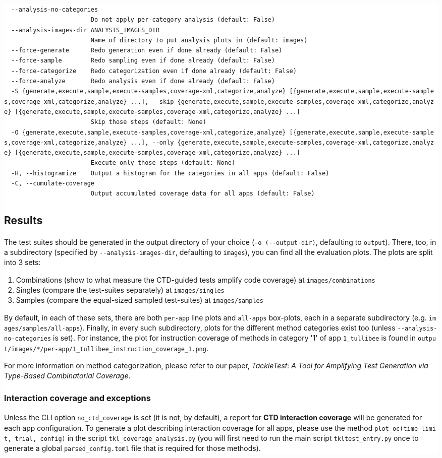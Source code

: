       --analysis-no-categories
                            Do not apply per-category analysis (default: False)
      --analysis-images-dir ANALYSIS_IMAGES_DIR
                            Name of directory to put analysis plots in (default: images)
      --force-generate      Redo generation even if done already (default: False)
      --force-sample        Redo sampling even if done already (default: False)
      --force-categorize    Redo categorization even if done already (default: False)
      --force-analyze       Redo analysis even if done already (default: False)
      -S {generate,execute,sample,execute-samples,coverage-xml,categorize,analyze} [{generate,execute,sample,execute-samples,coverage-xml,categorize,analyze} ...], --skip {generate,execute,sample,execute-samples,coverage-xml,categorize,analyze} [{generate,execute,sample,execute-samples,coverage-xml,categorize,analyze} ...]
                            Skip those steps (default: None)
      -O {generate,execute,sample,execute-samples,coverage-xml,categorize,analyze} [{generate,execute,sample,execute-samples,coverage-xml,categorize,analyze} ...], --only {generate,execute,sample,execute-samples,coverage-xml,categorize,analyze} [{generate,execute,sample,execute-samples,coverage-xml,categorize,analyze} ...]
                            Execute only those steps (default: None)
      -H, --histogramize    Output a histogram for the categories in all apps (default: False)
      -C, --cumulate-coverage
                            Output accumulated coverage data for all apps (default: False)

## Results

The test suites should be generated in the output directory of your choice 
(`-o (--output-dir)`, defaulting to `output`). 
There, too, in a subdirectory (specified by `--analysis-images-dir`, defaulting to `images`),
you can find all the evaluation plots.
The plots are split into 3 sets:
1. Combinations (show to what measure the CTD-guided tests amplify code coverage) at `images/combinations`
2. Singles (compare the test-suites separately) at `images/singles`
3. Samples (compare the equal-sized sampled test-suites) at `images/samples`

By default, in each of these sets, there are both `per-app` line plots and `all-apps` box-plots, 
each in a separate subdirectory (e.g. `images/samples/all-apps`).
Finally, in every such subdirectory, plots for the different method categories exist too (unless `--analysis-no-categories` is set).
For instance, the plot for instruction coverage of methods in category '1' of app `1_tullibee` is found in `output/images/*/per-app/1_tullibee_instruction_coverage_1.png`. 

For more information on method categorization, please refer to our paper,
*TackleTest: A Tool for Amplifying Test Generation via Type-Based Combinatorial Coverage*.

### Interaction coverage and exceptions

Unless the CLI option `no_ctd_coverage` is set (it is not, by default), a report for **CTD interaction coverage** will be generated for each app configuration.
To generate a plot describing interaction coverage for all apps, 
please use the method `plot_oc(time_limit, trial, config)` in the script `tkl_coverage_analysis.py` 
(you will first need to run the main script `tkltest_entry.py` once to generate a global `parsed_config.toml` file that is required for those methods).
